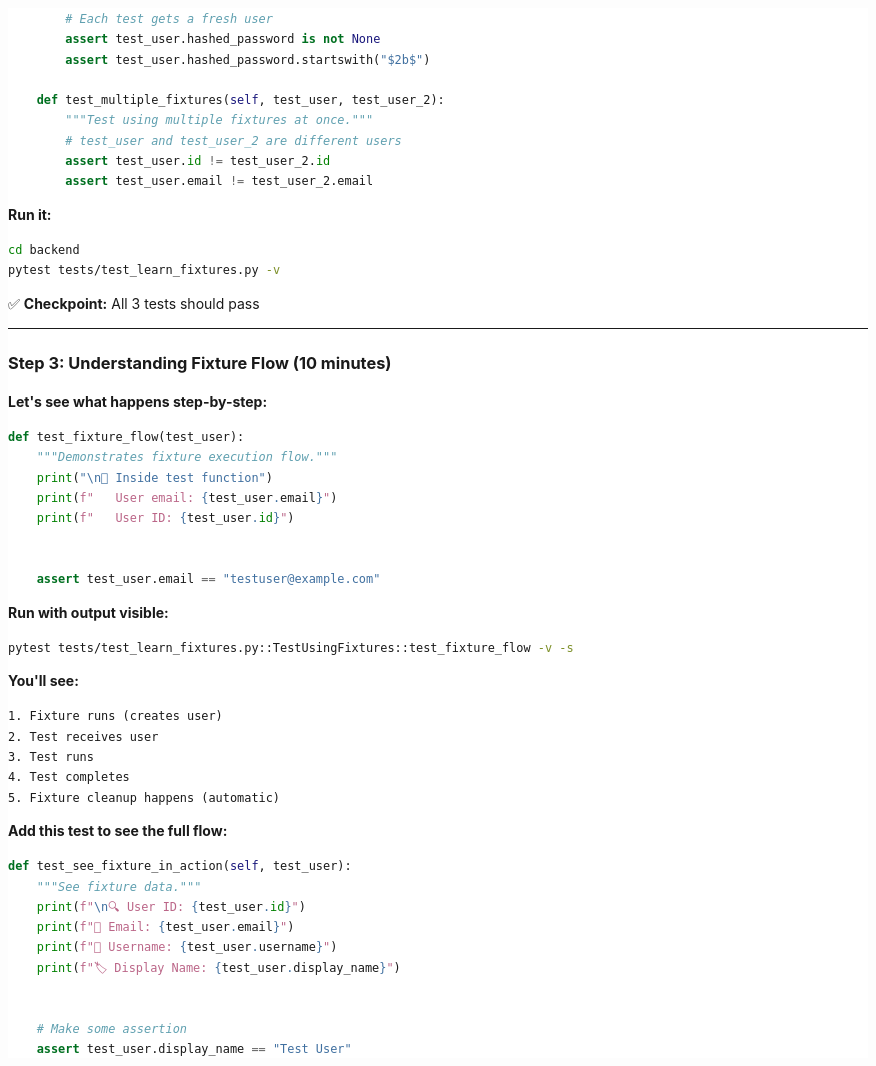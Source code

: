 ```python
        # Each test gets a fresh user
        assert test_user.hashed_password is not None
        assert test_user.hashed_password.startswith("$2b$")

    def test_multiple_fixtures(self, test_user, test_user_2):
        """Test using multiple fixtures at once."""
        # test_user and test_user_2 are different users
        assert test_user.id != test_user_2.id
        assert test_user.email != test_user_2.email

```

**Run it:**

```bash
cd backend
pytest tests/test_learn_fixtures.py -v
```

✅ **Checkpoint:** All 3 tests should pass

---

### Step 3: Understanding Fixture Flow (10 minutes)

**Let's see what happens step-by-step:**

```python
def test_fixture_flow(test_user):
    """Demonstrates fixture execution flow."""
    print("\n📍 Inside test function")
    print(f"   User email: {test_user.email}")
    print(f"   User ID: {test_user.id}")


    assert test_user.email == "testuser@example.com"
```

**Run with output visible:**

```bash
pytest tests/test_learn_fixtures.py::TestUsingFixtures::test_fixture_flow -v -s
```

**You'll see:**

```text
1. Fixture runs (creates user)
2. Test receives user
3. Test runs
4. Test completes
5. Fixture cleanup happens (automatic)
```

**Add this test to see the full flow:**

```python
def test_see_fixture_in_action(self, test_user):
    """See fixture data."""
    print(f"\n🔍 User ID: {test_user.id}")
    print(f"📧 Email: {test_user.email}")
    print(f"👤 Username: {test_user.username}")
    print(f"🏷️ Display Name: {test_user.display_name}")


    # Make some assertion
    assert test_user.display_name == "Test User"
```
